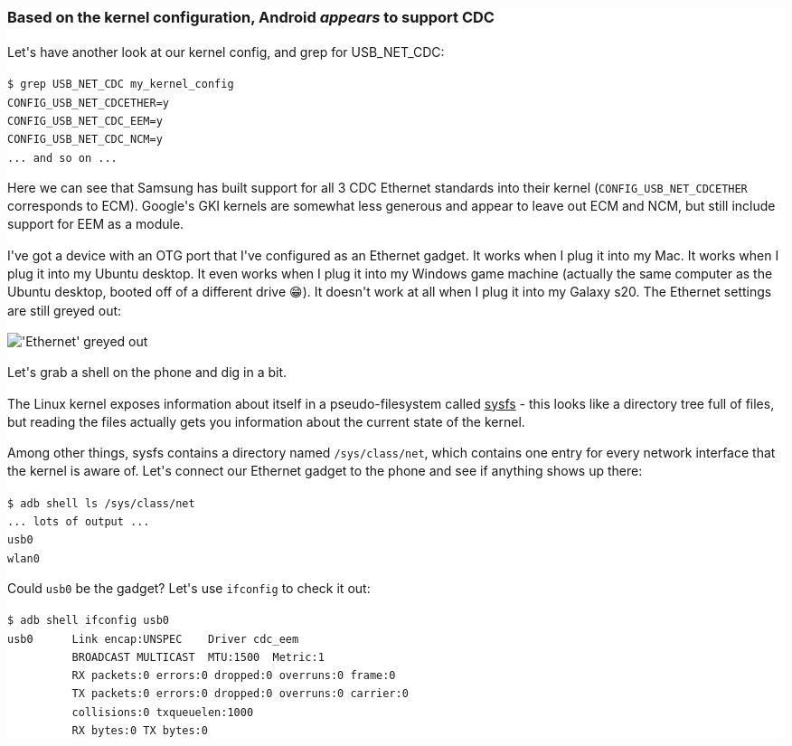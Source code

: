 ### Based on the kernel configuration, Android *appears* to support CDC

Let's have another look at our kernel config, and grep for USB_NET_CDC:

```
$ grep USB_NET_CDC my_kernel_config
CONFIG_USB_NET_CDCETHER=y
CONFIG_USB_NET_CDC_EEM=y
CONFIG_USB_NET_CDC_NCM=y
... and so on ...
```

Here we can see that Samsung has built support for all 3 CDC Ethernet standards into their kernel (`CONFIG_USB_NET_CDCETHER` corresponds to ECM).
Google's GKI kernels are somewhat less generous and appear to leave out ECM and NCM, but still include support for EEM as a module.

I've got a device with an OTG port that I've configured as an Ethernet gadget.
It works when I plug it into my Mac.
It works when I plug it into my Ubuntu desktop.
It even works when I plug it into my Windows game machine (actually the same computer as the Ubuntu desktop, booted off of a different drive :grin:).
It doesn't work at all when I plug it into my Galaxy s20.
The Ethernet settings are still greyed out:

!['Ethernet' greyed out](/images/android-cdc/grey-ethernet.jpg "'Ethernet' greyed out")

Let's grab a shell on the phone and dig in a bit.

The Linux kernel exposes information about itself in a pseudo-filesystem called [sysfs](https://en.wikipedia.org/wiki/Sysfs) - this looks like a directory tree full of files, but reading the files actually gets you information about the current state of the kernel.

Among other things, sysfs contains a directory named `/sys/class/net`, which contains one entry for every network interface that the kernel is aware of.
Let's connect our Ethernet gadget to the phone and see if anything shows up there:

```
$ adb shell ls /sys/class/net
... lots of output ...
usb0
wlan0
```

Could `usb0` be the gadget?
Let's use `ifconfig` to check it out:

```
$ adb shell ifconfig usb0
usb0      Link encap:UNSPEC    Driver cdc_eem
          BROADCAST MULTICAST  MTU:1500  Metric:1
          RX packets:0 errors:0 dropped:0 overruns:0 frame:0
          TX packets:0 errors:0 dropped:0 overruns:0 carrier:0
          collisions:0 txqueuelen:1000
          RX bytes:0 TX bytes:0
```
